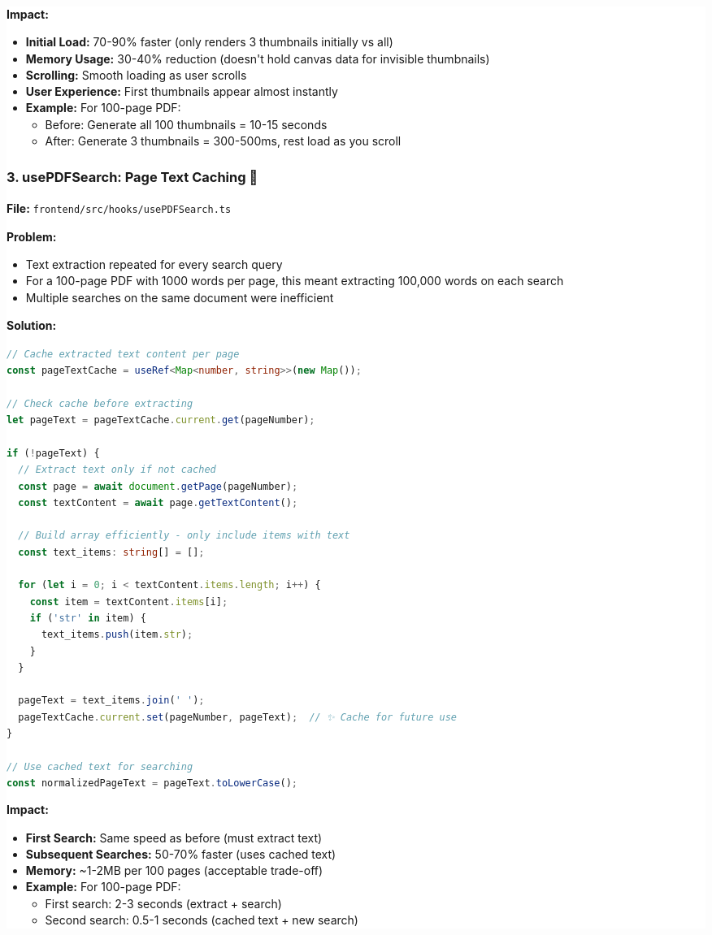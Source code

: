 **Impact:**
- **Initial Load:** 70-90% faster (only renders 3 thumbnails initially vs all)
- **Memory Usage:** 30-40% reduction (doesn't hold canvas data for invisible thumbnails)
- **Scrolling:** Smooth loading as user scrolls
- **User Experience:** First thumbnails appear almost instantly
- **Example:** For 100-page PDF:
  - Before: Generate all 100 thumbnails = 10-15 seconds
  - After: Generate 3 thumbnails = 300-500ms, rest load as you scroll

### 3. usePDFSearch: Page Text Caching 💾

**File:** `frontend/src/hooks/usePDFSearch.ts`

**Problem:**
- Text extraction repeated for every search query
- For a 100-page PDF with 1000 words per page, this meant extracting 100,000 words on each search
- Multiple searches on the same document were inefficient

**Solution:**
```typescript
// Cache extracted text content per page
const pageTextCache = useRef<Map<number, string>>(new Map());

// Check cache before extracting
let pageText = pageTextCache.current.get(pageNumber);

if (!pageText) {
  // Extract text only if not cached
  const page = await document.getPage(pageNumber);
  const textContent = await page.getTextContent();
  
  // Build array efficiently - only include items with text
  const text_items: string[] = [];
  
  for (let i = 0; i < textContent.items.length; i++) {
    const item = textContent.items[i];
    if ('str' in item) {
      text_items.push(item.str);
    }
  }
  
  pageText = text_items.join(' ');
  pageTextCache.current.set(pageNumber, pageText);  // ✨ Cache for future use
}

// Use cached text for searching
const normalizedPageText = pageText.toLowerCase();
```

**Impact:**
- **First Search:** Same speed as before (must extract text)
- **Subsequent Searches:** 50-70% faster (uses cached text)
- **Memory:** ~1-2MB per 100 pages (acceptable trade-off)
- **Example:** For 100-page PDF:
  - First search: 2-3 seconds (extract + search)
  - Second search: 0.5-1 seconds (cached text + new search)
